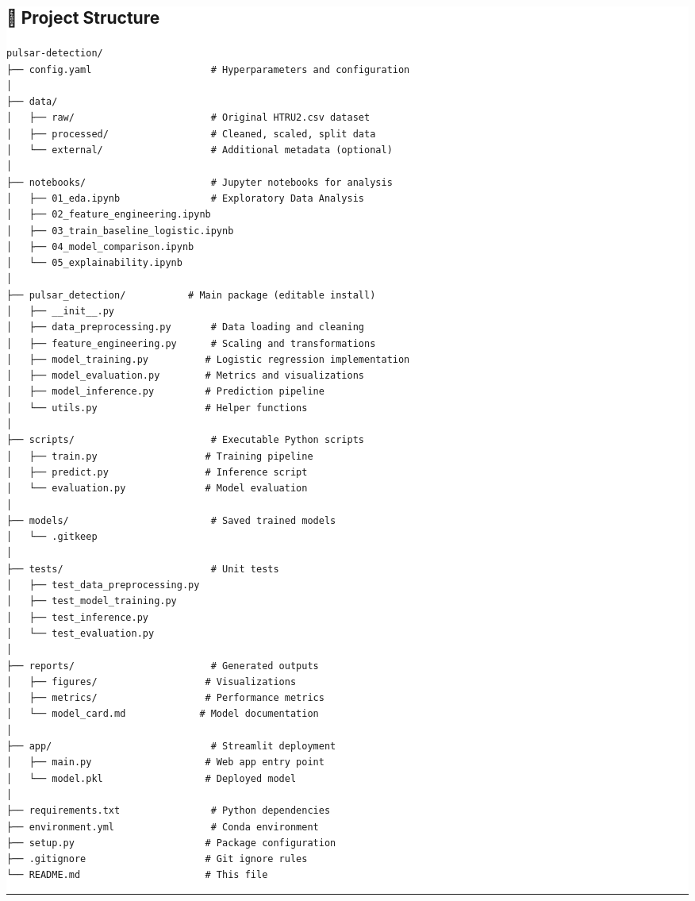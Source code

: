 ## 📁 Project Structure

```
pulsar-detection/
├── config.yaml                     # Hyperparameters and configuration
│
├── data/
│   ├── raw/                        # Original HTRU2.csv dataset
│   ├── processed/                  # Cleaned, scaled, split data
│   └── external/                   # Additional metadata (optional)
│
├── notebooks/                      # Jupyter notebooks for analysis
│   ├── 01_eda.ipynb                # Exploratory Data Analysis
│   ├── 02_feature_engineering.ipynb
│   ├── 03_train_baseline_logistic.ipynb
│   ├── 04_model_comparison.ipynb
│   └── 05_explainability.ipynb
│
├── pulsar_detection/           # Main package (editable install)
│   ├── __init__.py
│   ├── data_preprocessing.py       # Data loading and cleaning
│   ├── feature_engineering.py      # Scaling and transformations
│   ├── model_training.py          # Logistic regression implementation
│   ├── model_evaluation.py        # Metrics and visualizations
│   ├── model_inference.py         # Prediction pipeline
│   └── utils.py                   # Helper functions
│
├── scripts/                        # Executable Python scripts
│   ├── train.py                   # Training pipeline
│   ├── predict.py                 # Inference script
│   └── evaluation.py              # Model evaluation
│
├── models/                         # Saved trained models
│   └── .gitkeep
│
├── tests/                          # Unit tests
│   ├── test_data_preprocessing.py
│   ├── test_model_training.py
│   ├── test_inference.py
│   └── test_evaluation.py
│
├── reports/                        # Generated outputs
│   ├── figures/                   # Visualizations
│   ├── metrics/                   # Performance metrics
│   └── model_card.md             # Model documentation
│
├── app/                            # Streamlit deployment
│   ├── main.py                    # Web app entry point
│   └── model.pkl                  # Deployed model
│
├── requirements.txt                # Python dependencies
├── environment.yml                 # Conda environment
├── setup.py                       # Package configuration
├── .gitignore                     # Git ignore rules
└── README.md                      # This file
```

---